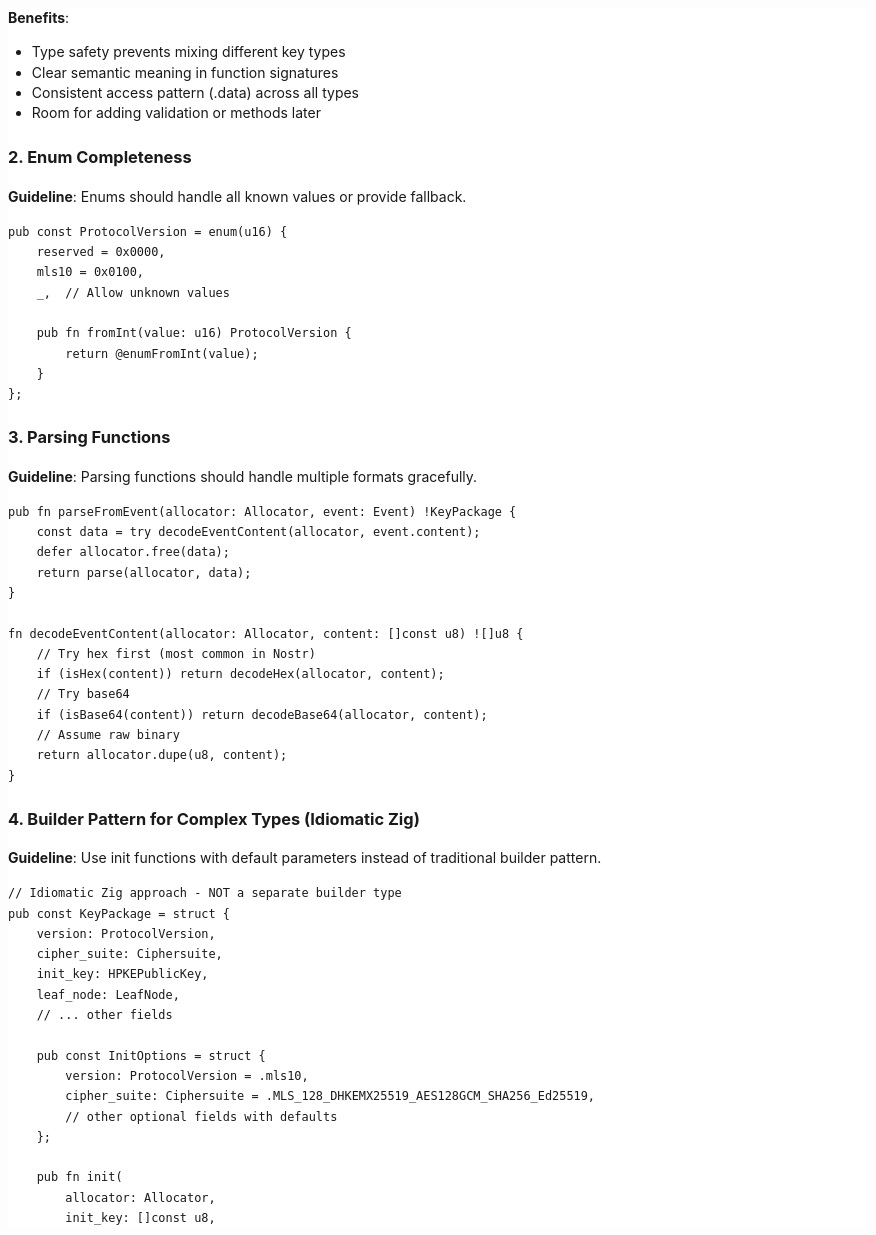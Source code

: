 **Benefits**:
- Type safety prevents mixing different key types
- Clear semantic meaning in function signatures
- Consistent access pattern (.data) across all types
- Room for adding validation or methods later

### 2. **Enum Completeness**

**Guideline**: Enums should handle all known values or provide fallback.

```zig
pub const ProtocolVersion = enum(u16) {
    reserved = 0x0000,
    mls10 = 0x0100,
    _,  // Allow unknown values
    
    pub fn fromInt(value: u16) ProtocolVersion {
        return @enumFromInt(value);
    }
};
```

### 3. **Parsing Functions**

**Guideline**: Parsing functions should handle multiple formats gracefully.

```zig
pub fn parseFromEvent(allocator: Allocator, event: Event) !KeyPackage {
    const data = try decodeEventContent(allocator, event.content);
    defer allocator.free(data);
    return parse(allocator, data);
}

fn decodeEventContent(allocator: Allocator, content: []const u8) ![]u8 {
    // Try hex first (most common in Nostr)
    if (isHex(content)) return decodeHex(allocator, content);
    // Try base64
    if (isBase64(content)) return decodeBase64(allocator, content);
    // Assume raw binary
    return allocator.dupe(u8, content);
}
```

### 4. **Builder Pattern for Complex Types (Idiomatic Zig)**

**Guideline**: Use init functions with default parameters instead of traditional builder pattern.

```zig
// Idiomatic Zig approach - NOT a separate builder type
pub const KeyPackage = struct {
    version: ProtocolVersion,
    cipher_suite: Ciphersuite,
    init_key: HPKEPublicKey,
    leaf_node: LeafNode,
    // ... other fields
    
    pub const InitOptions = struct {
        version: ProtocolVersion = .mls10,
        cipher_suite: Ciphersuite = .MLS_128_DHKEMX25519_AES128GCM_SHA256_Ed25519,
        // other optional fields with defaults
    };
    
    pub fn init(
        allocator: Allocator,
        init_key: []const u8,
```